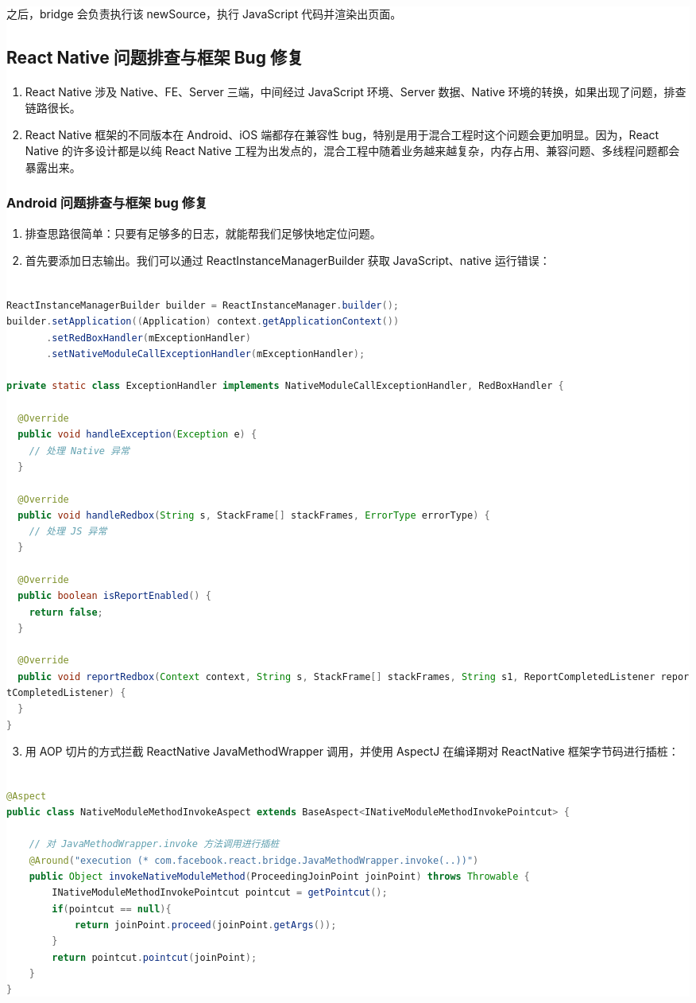 之后，bridge 会负责执行该 newSource，执行 JavaScript 代码并渲染出页面。

## React Native 问题排查与框架 Bug 修复

1. React Native 涉及 Native、FE、Server 三端，中间经过 JavaScript 环境、Server 数据、Native 环境的转换，如果出现了问题，排查链路很长。

2. React Native 框架的不同版本在 Android、iOS 端都存在兼容性 bug，特别是用于混合工程时这个问题会更加明显。因为，React Native 的许多设计都是以纯 React Native 工程为出发点的，混合工程中随着业务越来越复杂，内存占用、兼容问题、多线程问题都会暴露出来。

### Android 问题排查与框架 bug 修复

1. 排查思路很简单：只要有足够多的日志，就能帮我们足够快地定位问题。

2. 首先要添加日志输出。我们可以通过 ReactInstanceManagerBuilder 获取 JavaScript、native 运行错误：

```java

ReactInstanceManagerBuilder builder = ReactInstanceManager.builder();
builder.setApplication((Application) context.getApplicationContext())
       .setRedBoxHandler(mExceptionHandler)
       .setNativeModuleCallExceptionHandler(mExceptionHandler);

private static class ExceptionHandler implements NativeModuleCallExceptionHandler, RedBoxHandler {

  @Override
  public void handleException(Exception e) {
    // 处理 Native 异常
  }

  @Override
  public void handleRedbox(String s, StackFrame[] stackFrames, ErrorType errorType) {
    // 处理 JS 异常
  }

  @Override
  public boolean isReportEnabled() {
    return false;
  }

  @Override
  public void reportRedbox(Context context, String s, StackFrame[] stackFrames, String s1, ReportCompletedListener reportCompletedListener) {
  }
}
```

3. 用 AOP 切片的方式拦截 ReactNative JavaMethodWrapper 调用，并使用 AspectJ 在编译期对 ReactNative 框架字节码进行插桩：

```java

@Aspect
public class NativeModuleMethodInvokeAspect extends BaseAspect<INativeModuleMethodInvokePointcut> {

    // 对 JavaMethodWrapper.invoke 方法调用进行插桩
    @Around("execution (* com.facebook.react.bridge.JavaMethodWrapper.invoke(..))")
    public Object invokeNativeModuleMethod(ProceedingJoinPoint joinPoint) throws Throwable {
        INativeModuleMethodInvokePointcut pointcut = getPointcut();
        if(pointcut == null){
            return joinPoint.proceed(joinPoint.getArgs());
        }
        return pointcut.pointcut(joinPoint);
    }
}
```
